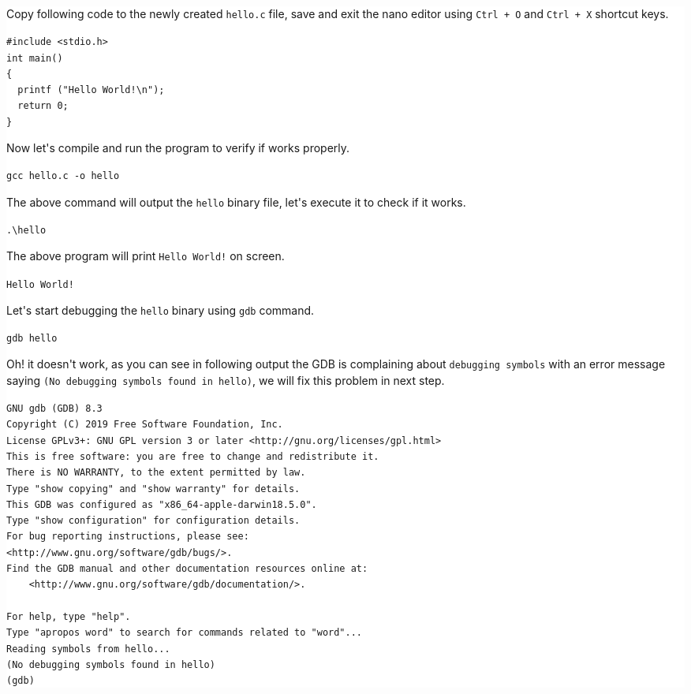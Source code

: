 Copy following code to the newly created `hello.c` file, save and exit the nano editor using `Ctrl + O` and `Ctrl + X` shortcut keys.

```
#include <stdio.h>
int main()
{
  printf ("Hello World!\n");
  return 0;
}
```

Now let's compile and run the program to verify if works properly.

```
gcc hello.c -o hello
```

The above command will output the `hello` binary file, let's execute it to check if it works.

```
.\hello
```

The above program will print `Hello World!` on screen.

```
Hello World!
```

Let's start debugging the `hello` binary using `gdb` command.

```
gdb hello
```

Oh! it doesn't work, as you can see in following output the GDB is complaining about `debugging symbols` with an error message saying `(No debugging symbols found in hello)`, we will fix this problem in next step.

```
GNU gdb (GDB) 8.3
Copyright (C) 2019 Free Software Foundation, Inc.
License GPLv3+: GNU GPL version 3 or later <http://gnu.org/licenses/gpl.html>
This is free software: you are free to change and redistribute it.
There is NO WARRANTY, to the extent permitted by law.
Type "show copying" and "show warranty" for details.
This GDB was configured as "x86_64-apple-darwin18.5.0".
Type "show configuration" for configuration details.
For bug reporting instructions, please see:
<http://www.gnu.org/software/gdb/bugs/>.
Find the GDB manual and other documentation resources online at:
    <http://www.gnu.org/software/gdb/documentation/>.

For help, type "help".
Type "apropos word" to search for commands related to "word"...
Reading symbols from hello...
(No debugging symbols found in hello)
(gdb) 
```
